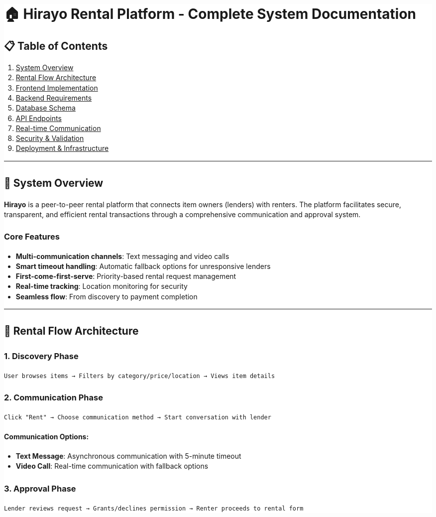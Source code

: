 # 🏠 Hirayo Rental Platform - Complete System Documentation

## 📋 Table of Contents
1. [System Overview](#system-overview)
2. [Rental Flow Architecture](#rental-flow-architecture)
3. [Frontend Implementation](#frontend-implementation)
4. [Backend Requirements](#backend-requirements)
5. [Database Schema](#database-schema)
6. [API Endpoints](#api-endpoints)
7. [Real-time Communication](#real-time-communication)
8. [Security & Validation](#security--validation)
9. [Deployment & Infrastructure](#deployment--infrastructure)

---

## 🎯 System Overview

**Hirayo** is a peer-to-peer rental platform that connects item owners (lenders) with renters. The platform facilitates secure, transparent, and efficient rental transactions through a comprehensive communication and approval system.

### Core Features
- **Multi-communication channels**: Text messaging and video calls
- **Smart timeout handling**: Automatic fallback options for unresponsive lenders
- **First-come-first-serve**: Priority-based rental request management
- **Real-time tracking**: Location monitoring for security
- **Seamless flow**: From discovery to payment completion

---

## 🔄 Rental Flow Architecture

### 1. **Discovery Phase**
```
User browses items → Filters by category/price/location → Views item details
```

### 2. **Communication Phase**
```
Click "Rent" → Choose communication method → Start conversation with lender
```

#### Communication Options:
- **Text Message**: Asynchronous communication with 5-minute timeout
- **Video Call**: Real-time communication with fallback options

### 3. **Approval Phase**
```
Lender reviews request → Grants/declines permission → Renter proceeds to rental form
```
